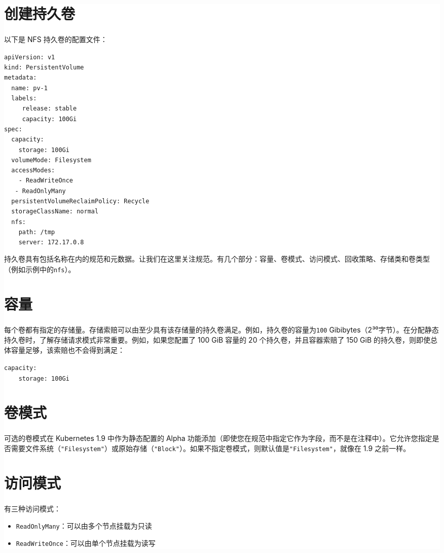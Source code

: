 # 创建持久卷

以下是 NFS 持久卷的配置文件：

```
apiVersion: v1
kind: PersistentVolume
metadata:
  name: pv-1
  labels:
     release: stable
     capacity: 100Gi 
spec:
  capacity:
    storage: 100Gi
  volumeMode: Filesystem
  accessModes:
    - ReadWriteOnce
   - ReadOnlyMany
  persistentVolumeReclaimPolicy: Recycle
  storageClassName: normal
  nfs:
    path: /tmp
    server: 172.17.0.8
```

持久卷具有包括名称在内的规范和元数据。让我们在这里关注规范。有几个部分：容量、卷模式、访问模式、回收策略、存储类和卷类型（例如示例中的`nfs`）。

# 容量

每个卷都有指定的存储量。存储索赔可以由至少具有该存储量的持久卷满足。例如，持久卷的容量为`100` Gibibytes（2³⁰字节）。在分配静态持久卷时，了解存储请求模式非常重要。例如，如果您配置了 100 GiB 容量的 20 个持久卷，并且容器索赔了 150 GiB 的持久卷，则即使总体容量足够，该索赔也不会得到满足：

```
capacity:
    storage: 100Gi 
```

# 卷模式

可选的卷模式在 Kubernetes 1.9 中作为静态配置的 Alpha 功能添加（即使您在规范中指定它作为字段，而不是在注释中）。它允许您指定是否需要文件系统（`"Filesystem"`）或原始存储（`"Block"`）。如果不指定卷模式，则默认值是`"Filesystem"`，就像在 1.9 之前一样。

# 访问模式

有三种访问模式：

+   `ReadOnlyMany`：可以由多个节点挂载为只读

+   `ReadWriteOnce`：可以由单个节点挂载为读写

